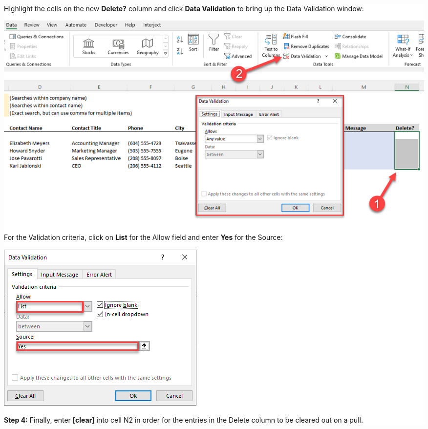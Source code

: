 Highlight the cells on the new **Delete?** column and click **Data Validation** to bring up the Data Validation window:

![](/images/L-Dev-AdvancedDataSave/ClickDataValidation.png)
<br>

For the Validation criteria, click on **List** for the Allow field and enter **Yes** for the Source:

![](/images/L-Dev-AdvancedDataSave/DataValidationWindow.png)
<br>

**Step 4:** Finally, enter **\[clear]** into cell N2 in order for the entries in the Delete column to be cleared out on a pull.
